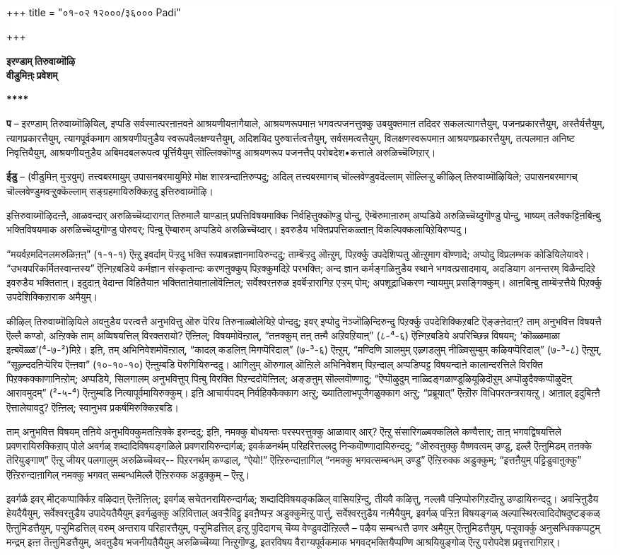 +++
title = "०१-०२ १२०००/३६००० Padi"

+++


**इरण्डाम् तिरुवाय्मॊऴि  
वीडुमिऩ्ः प्रवेशम्**

**\*\*\*\***

**प** – इरण्डाम् तिरुवाय्मॊऴियिल्, इप्पडि सर्वस्मात्परऩाऩवऩे आश्रयणीयऩागैयाले, आश्रयणरूपमाऩ भगवत्पजनत्तुक्कु उबयुक्तमाऩ तदिदर सकलत्यागत्तैयुम्, पजनप्रकारत्तैयुम्, अस्तैर्यत्तैयुम्, त्यागप्रकारत्तैयुम्, त्यागपूर्वकमाग आश्रयणीयऩुडैय स्वरूपवैलक्षण्यत्तैयुम्, अदिशयिद पुरुषार्त्तत्वत्तैयुम्, सर्वसमत्वत्तैयुम्, विलक्षणस्वरूपमाऩ आश्रयणप्रकारत्तैयुम्, तत्पलमाऩ अनिष्ट निवृत्तियैयुम्, आश्रयणीयऩुडैय अबिमदबलरूपत्व पूर्त्तियैयुम् सॊल्लिक्कॊण्डु आश्रयणरूप पजनत्तैप् परोबदेश•कत्ताले अरुळिच्चॆय्गिऱार्।

**ईडु** – (वीडुमिऩ् मुऱ्ऱवुम्) तत्त्वबरमायुम् उपासनबरमायुमिऱे मोक्ष शास्त्रन्दाऩिरुप्पदु; अदिल् तत्त्वबरमागच् चॊल्लवेण्डुवदॆल्लाम् सॊल्लिऱ्ऱु कीऴिल् तिरुवाय्मॊऴियिले; उपासनबरमागच् चॊल्लवेण्डुमवऱ्ऱुक्कॆल्लाम् सङ्ग्रहमायिरुक्किऱदु इत्तिरुवाय्मॊऴि।

इत्तिरुवाय्मॊऴिदऩ्ऩै, आळवन्दार् अरुळिच्चॆय्दारागत् तिरुमालै याण्डाऩ् प्रपत्तिविषयमाक्कि निर्वहित्तुक्कॊण्डु पोन्दु, ऎम्बॆरुमाऩारुम् अप्पडिये अरुळिच्चॆय्दुगॊण्डु पोन्दु, भाष्यम् तलैक्कट्टिऩबिऩ्बु भक्तिविषयमाक अरुळिच्चॆय्दुगॊण्डु पोरुवर्; पिऩ्बु ऎम्बारुम् अप्पडिये अरुळिच्चॆय्दार्।
इवरुडैय भक्तिप्रपत्तिकळ्ताऩ् विकल्पिक्कलायिऱेयिरुप्पदु।

“मयर्वऱमदिनलमरुळिऩऩ्” (१-१-१) ऎऩ्ऱु इवर्दाम् पॆऱ्ऱदु भक्ति रूपाबन्नज्ञानमायिरुन्ददु; ताम्बॆऱ्ऱदु ऒऩ्ऱुम्, पिऱर्क्कु उपदेशिप्पतु ऒऩ्ऱुमाग वॊण्णादे; अप्पोदु विप्रलम्भक कोडियिलेयावरे।
“उभयपरिकर्मितस्वान्तस्य” ऎऩ्गिऱबडिये कर्मज्ञान संस्कृतान्दः करणऩुक्कुप् पिऱक्कुमदिऱे परभक्ति; अन्द ज्ञान कर्मङ्गळिऩुडैय स्थाने भगवत्प्रसादमाय्, अदडियाग अनन्तरम् विळैन्ददिऱे इवरुडैय भक्तिताऩ्।
इदुदाऩ् वेदान्त विहितैयाऩ भक्तिताऩेयाऩालोवॆऩ्ऩिल्; सर्वेश्वरऩरुळ इवर्बॆऱ्ऱारागिऱ एऱ्ऱम् पोम्; अपशूद्राधिकरण न्यायमुम् प्रसङ्गिक्कुम्।
आऩबिऩ्बु ताम्बॆऱ्ऱत्तैये पिऱर्क्कु उपदेशिक्किऱाराक अमैयुम्।

कीऴिल् तिरुवाय्मॊऴियिले अवऩुडैय परत्वत्तै अनुभवित्तु ऒरु पॆरिय तिरुनाळ्बोलेयिऱे पोन्ददु; इवर् इप्पोदु नॆञ्जॊऴिन्दिरुन्दु पिऱर्क्कु उपदेशिक्किऱबटि ऎङ्ङऩेदाऩ्? ताम् अनुभवित्त विषयत्तै ऎल्लै कण्डो, अऩ्ऱिक्के ताम् अव्विषयत्तिल् विरक्तरायो? ऎऩ्ऩिल्; विषयमोवॆऩ्ऱाल्, “तऩक्कुम् तऩ् तऩ्मै अऱिवऱियाऩ्” (८-⁴-६) ऎऩ्गिऱबडिये अपरिच्छिन्न विषयम्; ‘कॊळ्ळमाळा इऩ्बवॆळ्ळ’(⁴-७-²)मिऱे। इऩि, तम् अभिनिवेशमोवॆऩ्ऱाल्, “कादल् कडलिऩ् मिगप्पॆरिदाल्” (७-³-६) ऎऩ्ऱुम्, “मण्दिणि ञालमुम् एऴ्गडलुम् नीळ्विसुम्बुम् कऴियप्पॆरिदाल्” (७-³-८) ऎऩ्ऱुम्, “सूऴ्न्ददऩिऱ्पॆरिय ऎऩ्ऩवा” (१०-१०-१०) ऎऩ्ऩुम्बडि पॆरुगियिरुन्ददु। आगिलुम् ऒरुगाल् ऒऩ्ऱिले अभिनिवेशम् पिऱन्दाल् अप्पडिप्पट्ट विषयन्दाऩे कालान्दरत्तिले विरक्ति पिऱक्कक्काणानिऩ्ऱोम्; अप्पडिये, सिलगालम् अनुभवित्तुप् पिऩ्बु विरक्ति पिऱन्ददोवॆऩ्ऩिल्; अङ्ङऩुम् सॊल्लवॊण्णादु; “ऎप्पॊऴुदुम् नाळ्दिङ्गळाण्डूऴियूऴिदॊऱुम् अप्पॊऴुदैक्कप्पॊऴुदॆऩ् आरावमुदम्” (²-५-⁴) ऎऩ्ऩुम्बडि नित्यापूर्वमायिरुक्कुम्। इऩि आचार्यपदम् निर्वहिक्कैक्काग अऩ्ऱु; ख्यातिलाभपूजैगळुक्काग अऩ्ऱु; “प्रब्रूयात्” ऎऩ्ऱॊरु विधिपरतन्त्ररायऩ्ऱु। आऩाल् इदुबिऩ्ऩै ऎत्तालेयावदु? ऎऩ्ऩिल्; स्वानुभव प्रकर्षमिरुक्किऱबडि।

ताम् अनुभवित्त विषयम् तऩिये अनुभविक्कुमतऩ्ऱिक्के इरुन्ददु; इऩि, नमक्कु बोधयन्तः परस्परत्तुक्कु आळावार् आर्? ऎऩ्ऱु संसारिगळ्बक्कलिले कण्वैत्तार्; ताऩ् भगवद्विषयत्तिले प्रवणरायिरुक्किऱाप् पोले अवर्गळ् शब्दादिविषयङ्गळिले प्रवणरायिरुन्दार्गळ्; इवर्कळनर्थम् परिहरित्तल्लदु निऱ्कवॊण्णादायिरुन्ददु; “ऒरुवऩुक्कु वैष्णवत्वम् उण्डु,
इल्लै ऎऩ्ऩुमिडम् तऩक्के तॆरियुङ्गाण्” ऎऩ्ऱु जीयर् पलगालुम् अरुळिच्चॆय्वर्-- पिऱरनर्थम् कण्डाल्, “ऐयो!” ऎऩ्ऱिरुन्दाऩागिल् “नमक्कु भगवत्सम्बन्धम् उण्डु” ऎऩ्ऱिरुक्क अडुक्कुम्; “इत्तऩैयुम् पट्टिडुवाऩुक्कु” ऎऩ्ऱिरुन्दाऩागिल् नमक्कु भगवत् सम्बन्धमिल्लै ऎऩ्ऱिरुक्क अडुक्कुम् – ऎऩ्ऱु।

इवर्गळै इवर् मीट्कप्पार्क्किऱ वऴिदाऩ् ऎऩ्ऩॆऩ्ऩिल्; इवर्गळ् सचेतनरायिरुन्दार्गळ्; शब्दादिविषयङ्कळिल् वासियऱिन्दु, तीयवै कऴित्तु, नल्लवै पऱ्ऱिप्पोरुगिऱदॊऩ्ऱु उण्डायिरुन्ददु। अवऱ्ऱिऩुडैय हेयदैयैयुम्, सर्वेश्वरऩुडैय उपादेयतैयैयुम् इवर्गळुक्कु अऱिवित्ताल् अवऱ्ऱैविट्टु इवऩैप्पऱ्ऱ अडुक्कुमॆऩ्ऱु पार्त्तु, सर्वेश्वरऩुडैय नऩ्मैयैयुम्, इवर्गळ् पऱ्ऱिऩ विषयङ्गळ् अल्पास्थिरत्वादिदोषदुष्टङ्कळ् ऎऩ्ऩुमिडत्तैयुम्, पऱ्ऱुमिडत्तिल् वरुम् अन्तराय परिहारत्तैयुम्, पऱ्ऱुमिडत्तिल् इऩ्ऱु पुदिदागच् चॆय्य वेण्डुवदॊऩ्ऱिल्लै – पऴैय सम्बन्धत्तै उणर अमैयुम् ऎऩ्ऩुमिडत्तैयुम्, पऱ्ऱुवार्क्कु अनुसन्धिक्कप्पटुम् मन्द्रम् इऩ्ऩ तॆऩ्ऩुमिडत्तैयुम्, अवऩुडैय भजनीयतैयैयुम् अरुळिच्चॆय्या निऩ्ऱुगॊण्डु, इतरविषय वैराग्यपूर्वकमाक भगवद्भक्तियैप्पण्णि आश्रयियुङ्गोळ् ऎऩ्ऱु परोपदेश प्रवृत्तरागिऱार्।
